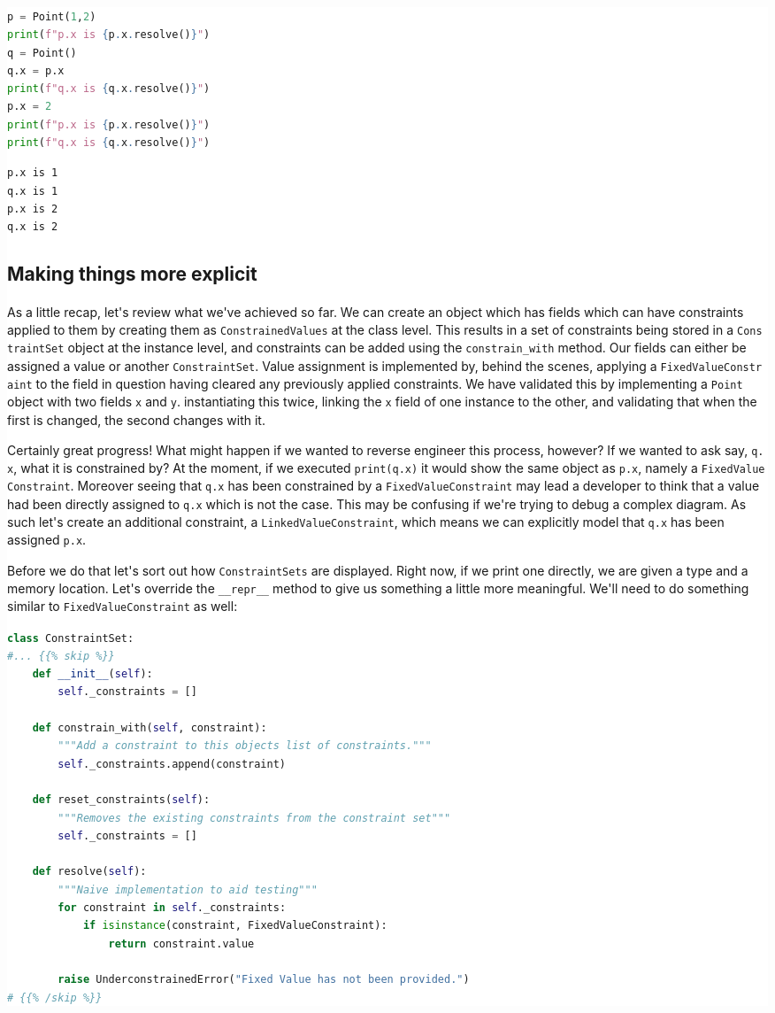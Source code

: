 

```python
p = Point(1,2)
print(f"p.x is {p.x.resolve()}")
q = Point()
q.x = p.x
print(f"q.x is {q.x.resolve()}")
p.x = 2
print(f"p.x is {p.x.resolve()}")
print(f"q.x is {q.x.resolve()}")
```
```
p.x is 1
q.x is 1
p.x is 2
q.x is 2
```

## Making things more explicit

As a little recap, let's review what we've achieved so far. We can create an object which has fields which can have constraints applied to them by creating them as `ConstrainedValues` at the class level. This results in a set of constraints being stored in a `ConstraintSet` object at the instance level, and constraints can be added using the `constrain_with` method. Our fields can either be assigned a value or another `ConstraintSet`. Value assignment is implemented by, behind the scenes, applying a `FixedValueConstraint` to the field in question having cleared any previously applied constraints. We have validated this by implementing a `Point` object with two fields `x` and `y`. instantiating this twice, linking the `x` field of one instance to the other, and validating that when the first is changed, the second changes with it.

Certainly great progress! What might happen if we wanted to reverse engineer this process, however? If we wanted to ask say, `q.x`, what it is constrained by? At the moment, if we executed `print(q.x)` it would show the same object as `p.x`, namely a `FixedValueConstraint`. Moreover seeing that `q.x` has been constrained by a `FixedValueConstraint` may lead a developer to think that a value had been directly assigned to `q.x` which is not the case. This may be confusing if we're trying to debug a complex diagram. As such let's create an additional constraint, a `LinkedValueConstraint`, which means we can explicitly model that `q.x` has been assigned `p.x`.

Before we do that let's sort out how `ConstraintSets` are displayed. Right now, if we print one directly, we are given a type and a memory location. Let's override the `__repr__` method to give us something a little more meaningful. We'll need to do something similar to `FixedValueConstraint` as well:


```python
class ConstraintSet:
#... {{% skip %}}
    def __init__(self):
        self._constraints = []
    
    def constrain_with(self, constraint):
        """Add a constraint to this objects list of constraints."""
        self._constraints.append(constraint)

    def reset_constraints(self):
        """Removes the existing constraints from the constraint set"""
        self._constraints = []

    def resolve(self):
        """Naive implementation to aid testing"""
        for constraint in self._constraints:
            if isinstance(constraint, FixedValueConstraint):
                return constraint.value

        raise UnderconstrainedError("Fixed Value has not been provided.")
# {{% /skip %}}
```